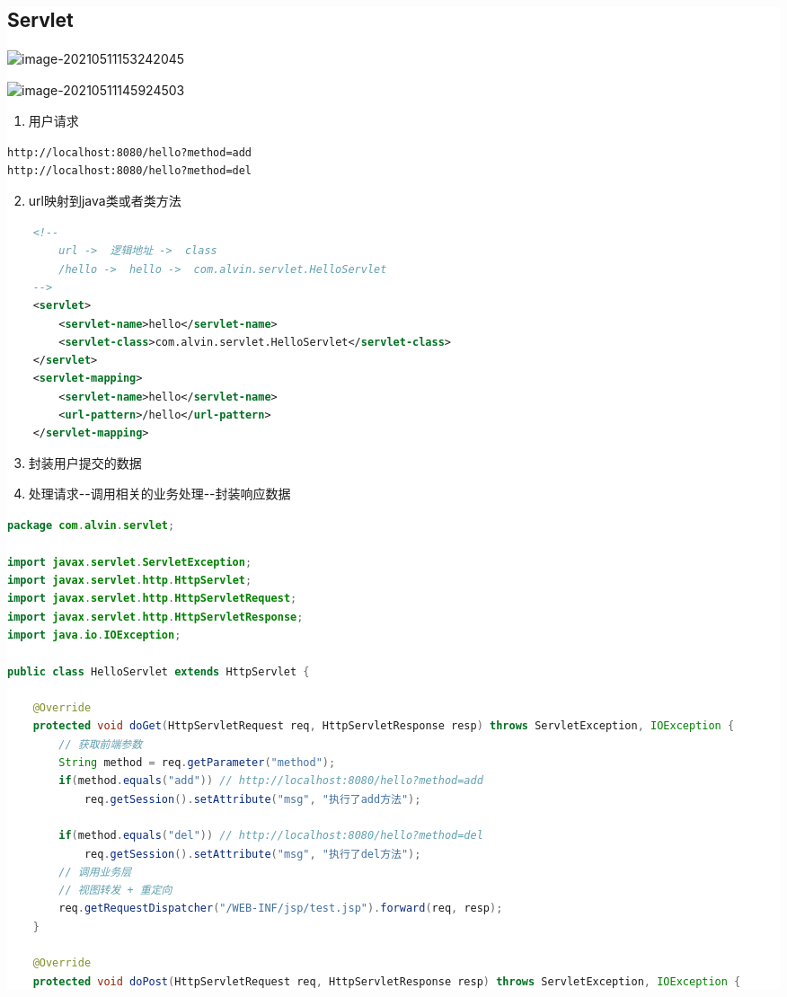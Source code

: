 ## Servlet



![image-20210511153242045](C:\Users\Chaofan\AppData\Roaming\Typora\typora-user-images\image-20210511153242045.png)

![image-20210511145924503](C:\Users\Chaofan\AppData\Roaming\Typora\typora-user-images\image-20210511145924503.png)



1. 用户请求 

```url
http://localhost:8080/hello?method=add
http://localhost:8080/hello?method=del
```



2. url映射到java类或者类方法

```xml
	<!--
        url ->  逻辑地址 ->  class
        /hello ->  hello ->  com.alvin.servlet.HelloServlet
    -->
	<servlet>
        <servlet-name>hello</servlet-name>
        <servlet-class>com.alvin.servlet.HelloServlet</servlet-class>
    </servlet>
    <servlet-mapping>
        <servlet-name>hello</servlet-name>
        <url-pattern>/hello</url-pattern>
    </servlet-mapping>
```

3. 封装用户提交的数据

4. 处理请求--调用相关的业务处理--封装响应数据

```java
package com.alvin.servlet;

import javax.servlet.ServletException;
import javax.servlet.http.HttpServlet;
import javax.servlet.http.HttpServletRequest;
import javax.servlet.http.HttpServletResponse;
import java.io.IOException;

public class HelloServlet extends HttpServlet {

    @Override
    protected void doGet(HttpServletRequest req, HttpServletResponse resp) throws ServletException, IOException {
        // 获取前端参数
        String method = req.getParameter("method");
        if(method.equals("add")) // http://localhost:8080/hello?method=add
            req.getSession().setAttribute("msg", "执行了add方法");

        if(method.equals("del")) // http://localhost:8080/hello?method=del
            req.getSession().setAttribute("msg", "执行了del方法");
        // 调用业务层
        // 视图转发 + 重定向
        req.getRequestDispatcher("/WEB-INF/jsp/test.jsp").forward(req, resp);
    }

    @Override
    protected void doPost(HttpServletRequest req, HttpServletResponse resp) throws ServletException, IOException {
```